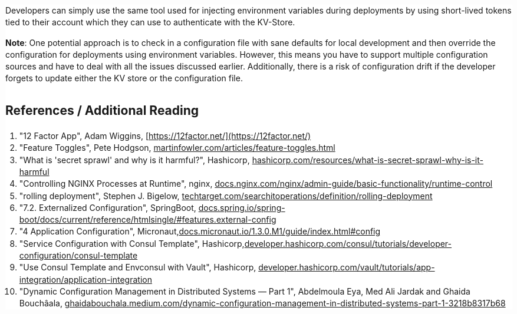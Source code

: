 Developers can simply use the same tool used for injecting environment variables during deployments by using short-lived tokens tied to their account which they can use to authenticate with the KV-Store.

**Note**: One potential approach is to check in a configuration file with sane defaults for local development and then override the configuration for deployments using environment variables. However, this means you have to support multiple configuration sources and have to deal with all the issues discussed earlier. Additionally, there is a risk of configuration drift if the developer forgets to update either the KV store or the configuration file.

## References / Additional Reading

1. "12 Factor App", Adam Wiggins, [https://12factor.net/](https://12factor.net/)
2. "Feature Toggles", Pete Hodgson, [martinfowler.com/articles/feature-toggles.html](https://martinfowler.com/articles/feature-toggles.html)
3. "What is 'secret sprawl' and why is it harmful?", Hashicorp, [hashicorp.com/resources/what-is-secret-sprawl-why-is-it-harmful](https://www.hashicorp.com/resources/what-is-secret-sprawl-why-is-it-harmful)
4. "Controlling NGINX Processes at Runtime", nginx, [docs.nginx.com/nginx/admin-guide/basic-functionality/runtime-control](https://docs.nginx.com/nginx/admin-guide/basic-functionality/runtime-control)
5. "rolling deployment", Stephen J. Bigelow, [techtarget.com/searchitoperations/definition/rolling-deployment](https://www.techtarget.com/searchitoperations/definition/rolling-deployment)
6. "7.2. Externalized Configuration", SpringBoot, [docs.spring.io/spring-boot/docs/current/reference/htmlsingle/#features.external-config](https://docs.spring.io/spring-boot/docs/current/reference/htmlsingle/#features.external-config)
7. "4 Application Configuration", Micronaut,[docs.micronaut.io/1.3.0.M1/guide/index.html#config](https://docs.micronaut.io/1.3.0.M1/guide/index.html#config)
8. "Service Configuration with Consul Template", Hashicorp,[developer.hashicorp.com/consul/tutorials/developer-configuration/consul-template](https://developer.hashicorp.com/consul/tutorials/developer-configuration/consul-template)
9. "Use Consul Template and Envconsul with Vault", Hashicorp, [developer.hashicorp.com/vault/tutorials/app-integration/application-integration](https://developer.hashicorp.com/vault/tutorials/app-integration/application-integration)
10. "Dynamic Configuration Management in Distributed Systems — Part 1", Abdelmoula Eya, Med Ali Jardak and Ghaida Bouchâala, [ghaidabouchala.medium.com/dynamic-configuration-management-in-distributed-systems-part-1-3218b8317b68](https://ghaidabouchala.medium.com/dynamic-configuration-management-in-distributed-systems-part-1-3218b8317b68)
